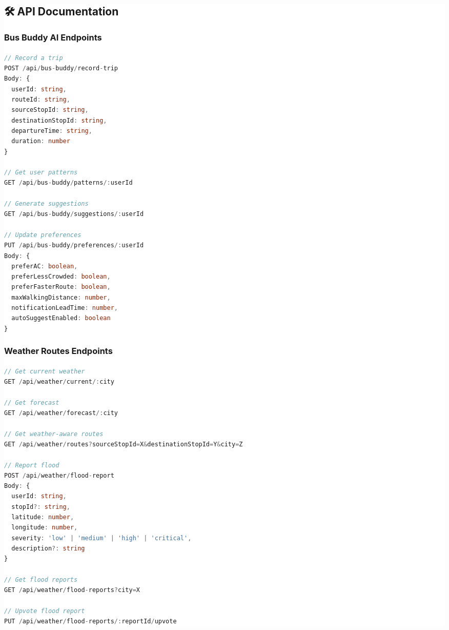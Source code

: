 
## 🛠️ API Documentation

### Bus Buddy AI Endpoints

```typescript
// Record a trip
POST /api/bus-buddy/record-trip
Body: {
  userId: string,
  routeId: string,
  sourceStopId: string,
  destinationStopId: string,
  departureTime: string,
  duration: number
}

// Get user patterns
GET /api/bus-buddy/patterns/:userId

// Generate suggestions
GET /api/bus-buddy/suggestions/:userId

// Update preferences
PUT /api/bus-buddy/preferences/:userId
Body: {
  preferAC: boolean,
  preferLessCrowded: boolean,
  preferFasterRoute: boolean,
  maxWalkingDistance: number,
  notificationLeadTime: number,
  autoSuggestEnabled: boolean
}
```

### Weather Routes Endpoints

```typescript
// Get current weather
GET /api/weather/current/:city

// Get forecast
GET /api/weather/forecast/:city

// Get weather-aware routes
GET /api/weather/routes?sourceStopId=X&destinationStopId=Y&city=Z

// Report flood
POST /api/weather/flood-report
Body: {
  userId: string,
  stopId?: string,
  latitude: number,
  longitude: number,
  severity: 'low' | 'medium' | 'high' | 'critical',
  description?: string
}

// Get flood reports
GET /api/weather/flood-reports?city=X

// Upvote flood report
PUT /api/weather/flood-reports/:reportId/upvote
```
